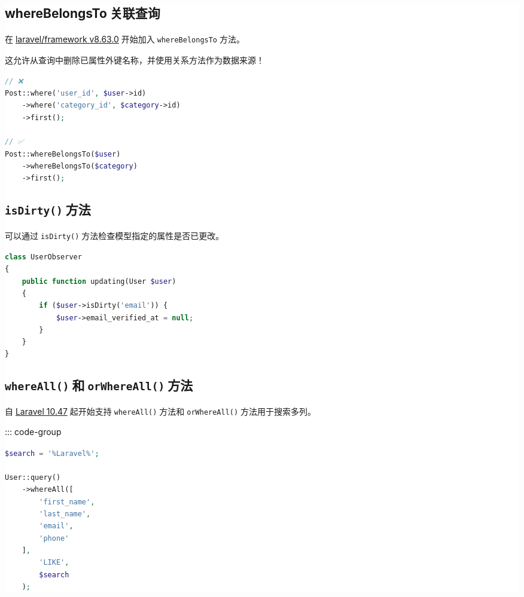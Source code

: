 ## whereBelongsTo 关联查询

在 [laravel/framework v8.63.0](https://github.com/laravel/framework/releases/tag/v8.63.0) 开始加入 `whereBelongsTo` 方法。

这允许从查询中删除已属性外键名称，并使用关系方法作为数据来源！

```php
// ❌
Post::where('user_id', $user->id)
    ->where('category_id', $category->id)
    ->first();

// ✅
Post::whereBelongsTo($user)
    ->whereBelongsTo($category)
    ->first(); 
```

## `isDirty()` 方法

可以通过 `isDirty()` 方法检查模型指定的属性是否已更改。

```php
class UserObserver
{
    public function updating(User $user)
    {
        if ($user->isDirty('email')) {
            $user->email_verified_at = null;
        }
    }
}
```

## `whereAll()` 和 `orWhereAll()` 方法

自 [Laravel 10.47](https://github.com/laravel/framework/pull/50344) 起开始支持 `whereAll()` 方法和 `orWhereAll()` 方法用于搜索多列。

::: code-group
```php [whereAll]
$search = '%Laravel%';

User::query()
    ->whereAll([
        'first_name',
        'last_name',
        'email',
        'phone'
    ],
        'LIKE',
        $search
    );
```
